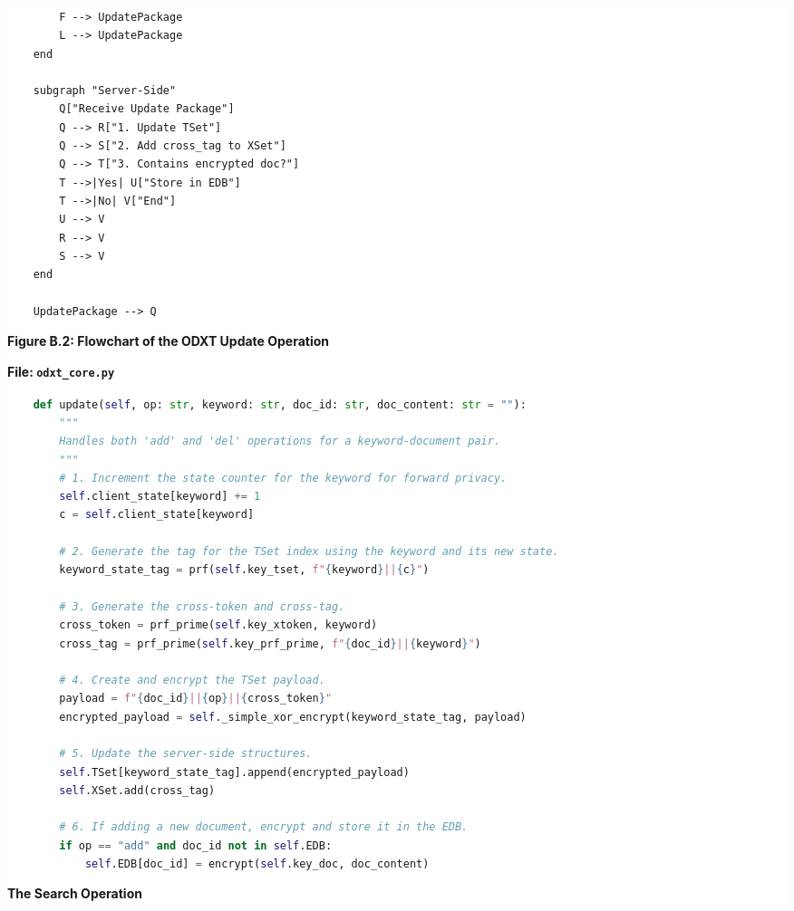 ```mermaid
        F --> UpdatePackage
        L --> UpdatePackage
    end
  
    subgraph "Server-Side"
        Q["Receive Update Package"]
        Q --> R["1. Update TSet"]
        Q --> S["2. Add cross_tag to XSet"]
        Q --> T["3. Contains encrypted doc?"]
        T -->|Yes| U["Store in EDB"]
        T -->|No| V["End"]
        U --> V
        R --> V
        S --> V
    end
    
    UpdatePackage --> Q
```
**Figure B.2: Flowchart of the ODXT Update Operation**

**File: `odxt_core.py`**
```python
    def update(self, op: str, keyword: str, doc_id: str, doc_content: str = ""):
        """
        Handles both 'add' and 'del' operations for a keyword-document pair.
        """
        # 1. Increment the state counter for the keyword for forward privacy.
        self.client_state[keyword] += 1
        c = self.client_state[keyword]

        # 2. Generate the tag for the TSet index using the keyword and its new state.
        keyword_state_tag = prf(self.key_tset, f"{keyword}||{c}")

        # 3. Generate the cross-token and cross-tag.
        cross_token = prf_prime(self.key_xtoken, keyword)
        cross_tag = prf_prime(self.key_prf_prime, f"{doc_id}||{keyword}")
        
        # 4. Create and encrypt the TSet payload.
        payload = f"{doc_id}||{op}||{cross_token}"
        encrypted_payload = self._simple_xor_encrypt(keyword_state_tag, payload)

        # 5. Update the server-side structures.
        self.TSet[keyword_state_tag].append(encrypted_payload)
        self.XSet.add(cross_tag)

        # 6. If adding a new document, encrypt and store it in the EDB.
        if op == "add" and doc_id not in self.EDB:
            self.EDB[doc_id] = encrypt(self.key_doc, doc_content)
```

**The Search Operation**
